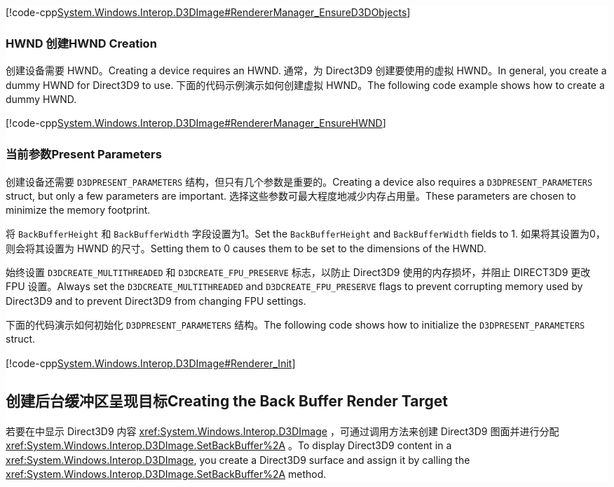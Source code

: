  [!code-cpp[System.Windows.Interop.D3DImage#RendererManager_EnsureD3DObjects](~/samples/snippets/cpp/VS_Snippets_Wpf/System.Windows.Interop.D3DImage/cpp/renderermanager.cpp#renderermanager_ensured3dobjects)]  
  
### <a name="hwnd-creation"></a><span data-ttu-id="44fb2-126">HWND 创建</span><span class="sxs-lookup"><span data-stu-id="44fb2-126">HWND Creation</span></span>  
 <span data-ttu-id="44fb2-127">创建设备需要 HWND。</span><span class="sxs-lookup"><span data-stu-id="44fb2-127">Creating a device requires an HWND.</span></span> <span data-ttu-id="44fb2-128">通常，为 Direct3D9 创建要使用的虚拟 HWND。</span><span class="sxs-lookup"><span data-stu-id="44fb2-128">In general, you create a dummy HWND for Direct3D9 to use.</span></span> <span data-ttu-id="44fb2-129">下面的代码示例演示如何创建虚拟 HWND。</span><span class="sxs-lookup"><span data-stu-id="44fb2-129">The following code example shows how to create a dummy HWND.</span></span>  
  
 [!code-cpp[System.Windows.Interop.D3DImage#RendererManager_EnsureHWND](~/samples/snippets/cpp/VS_Snippets_Wpf/System.Windows.Interop.D3DImage/cpp/renderermanager.cpp#renderermanager_ensurehwnd)]  
  
### <a name="present-parameters"></a><span data-ttu-id="44fb2-130">当前参数</span><span class="sxs-lookup"><span data-stu-id="44fb2-130">Present Parameters</span></span>  
 <span data-ttu-id="44fb2-131">创建设备还需要 `D3DPRESENT_PARAMETERS` 结构，但只有几个参数是重要的。</span><span class="sxs-lookup"><span data-stu-id="44fb2-131">Creating a device also requires a `D3DPRESENT_PARAMETERS` struct, but only a few parameters are important.</span></span> <span data-ttu-id="44fb2-132">选择这些参数可最大程度地减少内存占用量。</span><span class="sxs-lookup"><span data-stu-id="44fb2-132">These parameters are chosen to minimize the memory footprint.</span></span>  
  
 <span data-ttu-id="44fb2-133">将 `BackBufferHeight` 和 `BackBufferWidth` 字段设置为1。</span><span class="sxs-lookup"><span data-stu-id="44fb2-133">Set the `BackBufferHeight` and `BackBufferWidth` fields to 1.</span></span> <span data-ttu-id="44fb2-134">如果将其设置为0，则会将其设置为 HWND 的尺寸。</span><span class="sxs-lookup"><span data-stu-id="44fb2-134">Setting them to 0 causes them to be set to the dimensions of the HWND.</span></span>  
  
 <span data-ttu-id="44fb2-135">始终设置 `D3DCREATE_MULTITHREADED` 和 `D3DCREATE_FPU_PRESERVE` 标志，以防止 Direct3D9 使用的内存损坏，并阻止 DIRECT3D9 更改 FPU 设置。</span><span class="sxs-lookup"><span data-stu-id="44fb2-135">Always set the `D3DCREATE_MULTITHREADED` and `D3DCREATE_FPU_PRESERVE` flags to prevent corrupting memory used by Direct3D9 and to prevent Direct3D9 from changing FPU settings.</span></span>  
  
 <span data-ttu-id="44fb2-136">下面的代码演示如何初始化 `D3DPRESENT_PARAMETERS` 结构。</span><span class="sxs-lookup"><span data-stu-id="44fb2-136">The following code shows how to initialize the `D3DPRESENT_PARAMETERS` struct.</span></span>  
  
 [!code-cpp[System.Windows.Interop.D3DImage#Renderer_Init](~/samples/snippets/cpp/VS_Snippets_Wpf/System.Windows.Interop.D3DImage/cpp/renderer.cpp#renderer_init)]  
  
## <a name="creating-the-back-buffer-render-target"></a><span data-ttu-id="44fb2-137">创建后台缓冲区呈现目标</span><span class="sxs-lookup"><span data-stu-id="44fb2-137">Creating the Back Buffer Render Target</span></span>  
 <span data-ttu-id="44fb2-138">若要在中显示 Direct3D9 内容 <xref:System.Windows.Interop.D3DImage> ，可通过调用方法来创建 Direct3D9 图面并进行分配 <xref:System.Windows.Interop.D3DImage.SetBackBuffer%2A> 。</span><span class="sxs-lookup"><span data-stu-id="44fb2-138">To display Direct3D9 content in a <xref:System.Windows.Interop.D3DImage>, you create a Direct3D9 surface and assign it by calling the <xref:System.Windows.Interop.D3DImage.SetBackBuffer%2A> method.</span></span>  
  